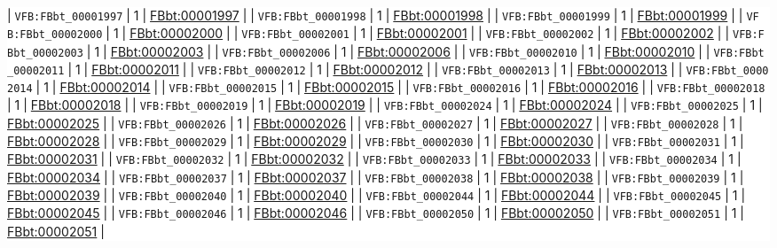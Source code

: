 | `VFB:FBbt_00001997` |              1 | [FBbt:00001997](http://purl.obolibrary.org/obo/FBbt_00001997) |
| `VFB:FBbt_00001998` |              1 | [FBbt:00001998](http://purl.obolibrary.org/obo/FBbt_00001998) |
| `VFB:FBbt_00001999` |              1 | [FBbt:00001999](http://purl.obolibrary.org/obo/FBbt_00001999) |
| `VFB:FBbt_00002000` |              1 | [FBbt:00002000](http://purl.obolibrary.org/obo/FBbt_00002000) |
| `VFB:FBbt_00002001` |              1 | [FBbt:00002001](http://purl.obolibrary.org/obo/FBbt_00002001) |
| `VFB:FBbt_00002002` |              1 | [FBbt:00002002](http://purl.obolibrary.org/obo/FBbt_00002002) |
| `VFB:FBbt_00002003` |              1 | [FBbt:00002003](http://purl.obolibrary.org/obo/FBbt_00002003) |
| `VFB:FBbt_00002006` |              1 | [FBbt:00002006](http://purl.obolibrary.org/obo/FBbt_00002006) |
| `VFB:FBbt_00002010` |              1 | [FBbt:00002010](http://purl.obolibrary.org/obo/FBbt_00002010) |
| `VFB:FBbt_00002011` |              1 | [FBbt:00002011](http://purl.obolibrary.org/obo/FBbt_00002011) |
| `VFB:FBbt_00002012` |              1 | [FBbt:00002012](http://purl.obolibrary.org/obo/FBbt_00002012) |
| `VFB:FBbt_00002013` |              1 | [FBbt:00002013](http://purl.obolibrary.org/obo/FBbt_00002013) |
| `VFB:FBbt_00002014` |              1 | [FBbt:00002014](http://purl.obolibrary.org/obo/FBbt_00002014) |
| `VFB:FBbt_00002015` |              1 | [FBbt:00002015](http://purl.obolibrary.org/obo/FBbt_00002015) |
| `VFB:FBbt_00002016` |              1 | [FBbt:00002016](http://purl.obolibrary.org/obo/FBbt_00002016) |
| `VFB:FBbt_00002018` |              1 | [FBbt:00002018](http://purl.obolibrary.org/obo/FBbt_00002018) |
| `VFB:FBbt_00002019` |              1 | [FBbt:00002019](http://purl.obolibrary.org/obo/FBbt_00002019) |
| `VFB:FBbt_00002024` |              1 | [FBbt:00002024](http://purl.obolibrary.org/obo/FBbt_00002024) |
| `VFB:FBbt_00002025` |              1 | [FBbt:00002025](http://purl.obolibrary.org/obo/FBbt_00002025) |
| `VFB:FBbt_00002026` |              1 | [FBbt:00002026](http://purl.obolibrary.org/obo/FBbt_00002026) |
| `VFB:FBbt_00002027` |              1 | [FBbt:00002027](http://purl.obolibrary.org/obo/FBbt_00002027) |
| `VFB:FBbt_00002028` |              1 | [FBbt:00002028](http://purl.obolibrary.org/obo/FBbt_00002028) |
| `VFB:FBbt_00002029` |              1 | [FBbt:00002029](http://purl.obolibrary.org/obo/FBbt_00002029) |
| `VFB:FBbt_00002030` |              1 | [FBbt:00002030](http://purl.obolibrary.org/obo/FBbt_00002030) |
| `VFB:FBbt_00002031` |              1 | [FBbt:00002031](http://purl.obolibrary.org/obo/FBbt_00002031) |
| `VFB:FBbt_00002032` |              1 | [FBbt:00002032](http://purl.obolibrary.org/obo/FBbt_00002032) |
| `VFB:FBbt_00002033` |              1 | [FBbt:00002033](http://purl.obolibrary.org/obo/FBbt_00002033) |
| `VFB:FBbt_00002034` |              1 | [FBbt:00002034](http://purl.obolibrary.org/obo/FBbt_00002034) |
| `VFB:FBbt_00002037` |              1 | [FBbt:00002037](http://purl.obolibrary.org/obo/FBbt_00002037) |
| `VFB:FBbt_00002038` |              1 | [FBbt:00002038](http://purl.obolibrary.org/obo/FBbt_00002038) |
| `VFB:FBbt_00002039` |              1 | [FBbt:00002039](http://purl.obolibrary.org/obo/FBbt_00002039) |
| `VFB:FBbt_00002040` |              1 | [FBbt:00002040](http://purl.obolibrary.org/obo/FBbt_00002040) |
| `VFB:FBbt_00002044` |              1 | [FBbt:00002044](http://purl.obolibrary.org/obo/FBbt_00002044) |
| `VFB:FBbt_00002045` |              1 | [FBbt:00002045](http://purl.obolibrary.org/obo/FBbt_00002045) |
| `VFB:FBbt_00002046` |              1 | [FBbt:00002046](http://purl.obolibrary.org/obo/FBbt_00002046) |
| `VFB:FBbt_00002050` |              1 | [FBbt:00002050](http://purl.obolibrary.org/obo/FBbt_00002050) |
| `VFB:FBbt_00002051` |              1 | [FBbt:00002051](http://purl.obolibrary.org/obo/FBbt_00002051) |